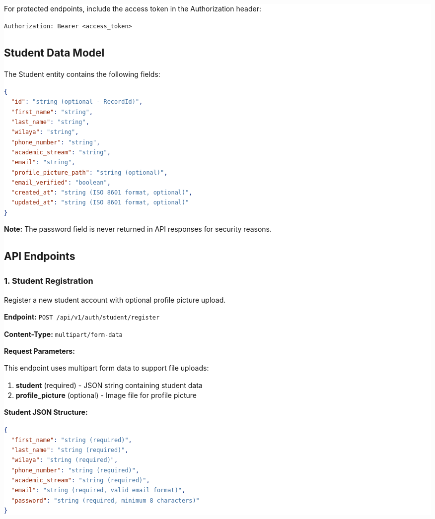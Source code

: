 For protected endpoints, include the access token in the Authorization header:
```
Authorization: Bearer <access_token>
```

## Student Data Model

The Student entity contains the following fields:

```json
{
  "id": "string (optional - RecordId)",
  "first_name": "string",
  "last_name": "string",
  "wilaya": "string",
  "phone_number": "string",
  "academic_stream": "string",
  "email": "string",
  "profile_picture_path": "string (optional)",
  "email_verified": "boolean",
  "created_at": "string (ISO 8601 format, optional)",
  "updated_at": "string (ISO 8601 format, optional)"
}
```

**Note:** The password field is never returned in API responses for security reasons.

## API Endpoints

### 1. Student Registration

Register a new student account with optional profile picture upload.

**Endpoint:** `POST /api/v1/auth/student/register`

**Content-Type:** `multipart/form-data`

**Request Parameters:**

This endpoint uses multipart form data to support file uploads:

1. **student** (required) - JSON string containing student data
2. **profile_picture** (optional) - Image file for profile picture

**Student JSON Structure:**
```json
{
  "first_name": "string (required)",
  "last_name": "string (required)", 
  "wilaya": "string (required)",
  "phone_number": "string (required)",
  "academic_stream": "string (required)",
  "email": "string (required, valid email format)",
  "password": "string (required, minimum 8 characters)"
}
```
